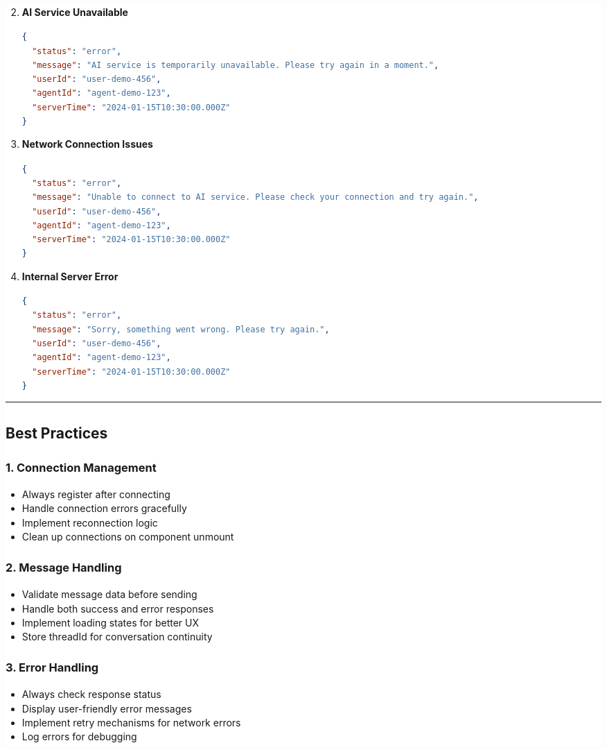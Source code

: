 2. **AI Service Unavailable**
   ```json
   {
     "status": "error",
     "message": "AI service is temporarily unavailable. Please try again in a moment.",
     "userId": "user-demo-456",
     "agentId": "agent-demo-123",
     "serverTime": "2024-01-15T10:30:00.000Z"
   }
   ```

3. **Network Connection Issues**
   ```json
   {
     "status": "error",
     "message": "Unable to connect to AI service. Please check your connection and try again.",
     "userId": "user-demo-456",
     "agentId": "agent-demo-123",
     "serverTime": "2024-01-15T10:30:00.000Z"
   }
   ```

4. **Internal Server Error**
   ```json
   {
     "status": "error",
     "message": "Sorry, something went wrong. Please try again.",
     "userId": "user-demo-456",
     "agentId": "agent-demo-123",
     "serverTime": "2024-01-15T10:30:00.000Z"
   }
   ```

---

## Best Practices

### 1. Connection Management
- Always register after connecting
- Handle connection errors gracefully
- Implement reconnection logic
- Clean up connections on component unmount

### 2. Message Handling
- Validate message data before sending
- Handle both success and error responses
- Implement loading states for better UX
- Store threadId for conversation continuity

### 3. Error Handling
- Always check response status
- Display user-friendly error messages
- Implement retry mechanisms for network errors
- Log errors for debugging
